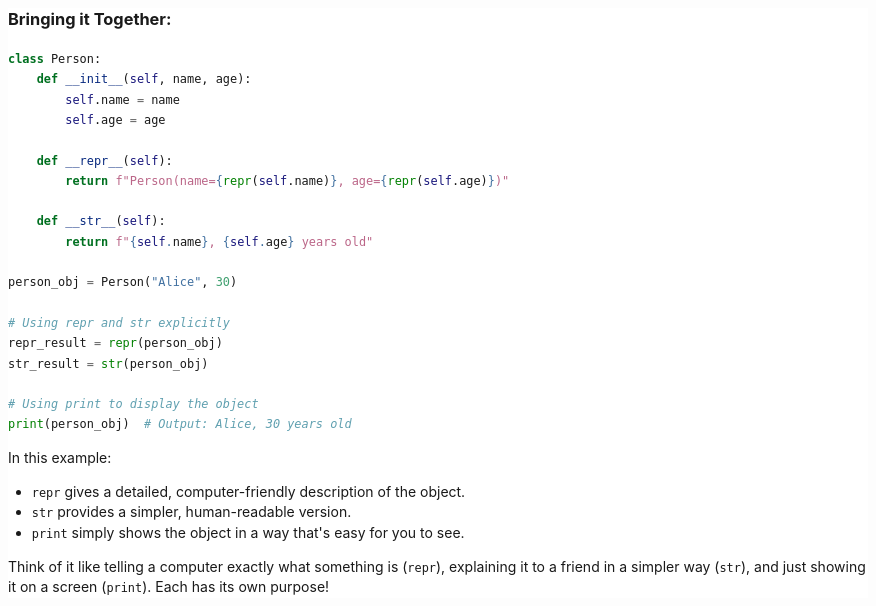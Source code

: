 ### Bringing it Together:

```python
class Person:
    def __init__(self, name, age):
        self.name = name
        self.age = age

    def __repr__(self):
        return f"Person(name={repr(self.name)}, age={repr(self.age)})"

    def __str__(self):
        return f"{self.name}, {self.age} years old"

person_obj = Person("Alice", 30)

# Using repr and str explicitly
repr_result = repr(person_obj)
str_result = str(person_obj)

# Using print to display the object
print(person_obj)  # Output: Alice, 30 years old
```

In this example:
- `repr` gives a detailed, computer-friendly description of the object.
- `str` provides a simpler, human-readable version.
- `print` simply shows the object in a way that's easy for you to see.

Think of it like telling a computer exactly what something is (`repr`), explaining it to a friend in a simpler way (`str`), and just showing it on a screen (`print`). Each has its own purpose!


